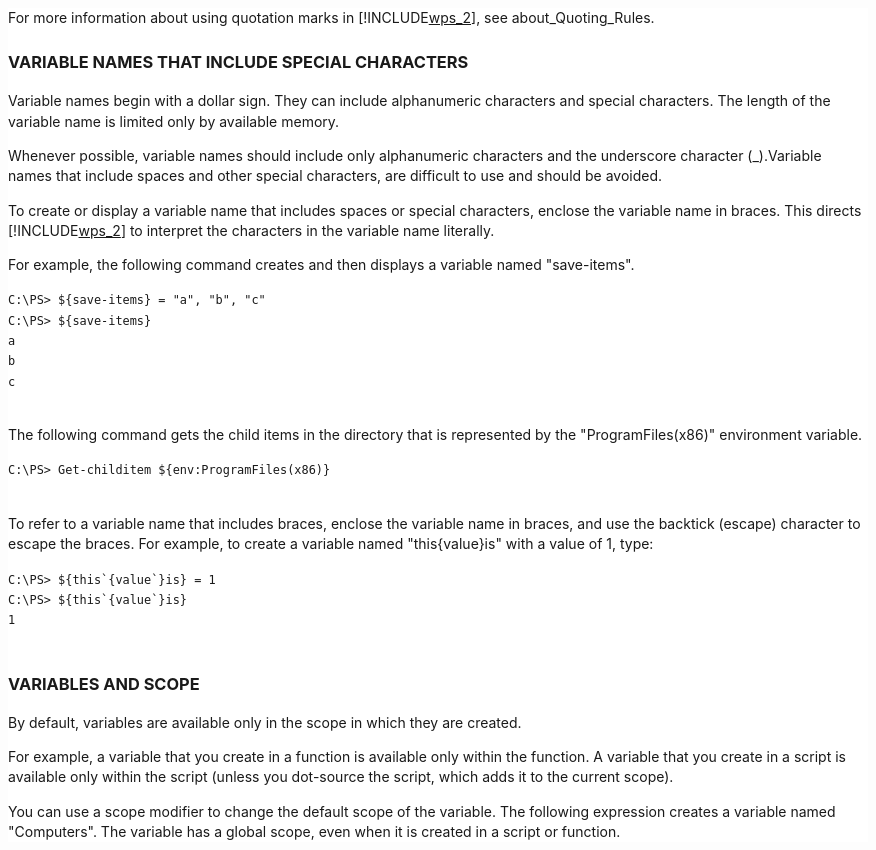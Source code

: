 ```  
```  
  
 For more information about using quotation marks in [!INCLUDE[wps_2](../Token/wps_2_md.md)], see about\_Quoting\_Rules.  
  
### VARIABLE NAMES THAT INCLUDE SPECIAL CHARACTERS  
 Variable names begin with a dollar sign. They can include alphanumeric characters and special characters. The length of the variable name is limited only by available memory.  
  
 Whenever possible, variable names should include only alphanumeric characters and the underscore character \(\_\).Variable names that include spaces and other special characters, are difficult to use and should be avoided.  
  
 To create or display a variable name that includes spaces or special characters, enclose the variable name in braces. This directs [!INCLUDE[wps_2](../Token/wps_2_md.md)] to interpret the characters in the variable name literally.  
  
 For example, the following command creates and then displays a variable named "save\-items".  
  
```  
C:\PS> ${save-items} = "a", "b", "c"  
C:\PS> ${save-items}  
a  
b  
c  
  
```  
  
 The following command gets the child items in the directory that is represented by the "ProgramFiles\(x86\)" environment variable.  
  
```  
C:\PS> Get-childitem ${env:ProgramFiles(x86)}  
  
```  
  
 To refer to a variable name that includes braces, enclose the variable name in braces, and use the backtick \(escape\) character to escape the braces. For example, to create a variable named "this{value}is" with a value of 1, type:  
  
```  
C:\PS> ${this`{value`}is} = 1  
C:\PS> ${this`{value`}is}  
1  
  
```  
  
### VARIABLES AND SCOPE  
 By default, variables are available only in the scope in which they are created.  
  
 For example, a variable that you create in a function is available only within the function. A variable that you create in a script is available only within the script \(unless you dot\-source the script, which adds it to the current scope\).  
  
 You can use a scope modifier to change the default scope of the variable. The following expression creates a variable named "Computers". The variable has a global scope, even when it is created in a script or function.  
  